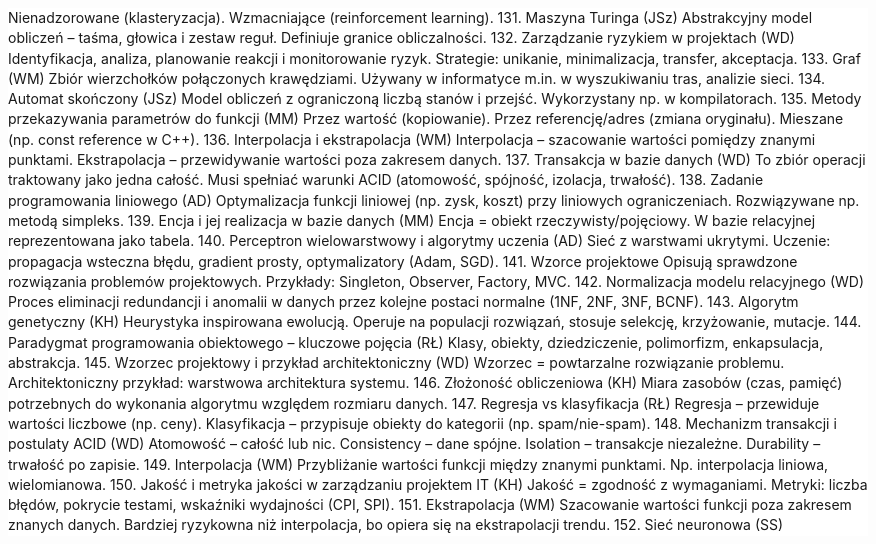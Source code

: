 Nienadzorowane (klasteryzacja).
Wzmacniające (reinforcement learning).
131. Maszyna Turinga (JSz)
Abstrakcyjny model obliczeń – taśma, głowica i zestaw reguł. Definiuje granice obliczalności.
132. Zarządzanie ryzykiem w projektach (WD)
Identyfikacja, analiza, planowanie reakcji i monitorowanie ryzyk. Strategie: unikanie, minimalizacja, transfer, akceptacja.
133. Graf (WM)
Zbiór wierzchołków połączonych krawędziami. Używany w informatyce m.in. w wyszukiwaniu tras, analizie sieci.
134. Automat skończony (JSz)
Model obliczeń z ograniczoną liczbą stanów i przejść. Wykorzystany np. w kompilatorach.
135. Metody przekazywania parametrów do funkcji (MM)
Przez wartość (kopiowanie).
Przez referencję/adres (zmiana oryginału).
Mieszane (np. const reference w C++).
136. Interpolacja i ekstrapolacja (WM)
Interpolacja – szacowanie wartości pomiędzy znanymi punktami.
Ekstrapolacja – przewidywanie wartości poza zakresem danych.
137. Transakcja w bazie danych (WD)
To zbiór operacji traktowany jako jedna całość. Musi spełniać warunki ACID (atomowość, spójność, izolacja, trwałość).
138. Zadanie programowania liniowego (AD)
Optymalizacja funkcji liniowej (np. zysk, koszt) przy liniowych ograniczeniach. Rozwiązywane np. metodą simpleks.
139. Encja i jej realizacja w bazie danych (MM)
Encja = obiekt rzeczywisty/pojęciowy. W bazie relacyjnej reprezentowana jako tabela.
140. Perceptron wielowarstwowy i algorytmy uczenia (AD)
Sieć z warstwami ukrytymi. Uczenie: propagacja wsteczna błędu, gradient prosty, optymalizatory (Adam, SGD).
141. Wzorce projektowe
Opisują sprawdzone rozwiązania problemów projektowych. Przykłady: Singleton, Observer, Factory, MVC.
142. Normalizacja modelu relacyjnego (WD)
Proces eliminacji redundancji i anomalii w danych przez kolejne postaci normalne (1NF, 2NF, 3NF, BCNF).
143. Algorytm genetyczny (KH)
Heurystyka inspirowana ewolucją. Operuje na populacji rozwiązań, stosuje selekcję, krzyżowanie, mutacje.
144. Paradygmat programowania obiektowego – kluczowe pojęcia (RŁ)
Klasy, obiekty, dziedziczenie, polimorfizm, enkapsulacja, abstrakcja.
145. Wzorzec projektowy i przykład architektoniczny (WD)
Wzorzec = powtarzalne rozwiązanie problemu. Architektoniczny przykład: warstwowa architektura systemu.
146. Złożoność obliczeniowa (KH)
Miara zasobów (czas, pamięć) potrzebnych do wykonania algorytmu względem rozmiaru danych.
147. Regresja vs klasyfikacja (RŁ)
Regresja – przewiduje wartości liczbowe (np. ceny).
Klasyfikacja – przypisuje obiekty do kategorii (np. spam/nie-spam).
148. Mechanizm transakcji i postulaty ACID (WD)
Atomowość – całość lub nic.
Consistency – dane spójne.
Isolation – transakcje niezależne.
Durability – trwałość po zapisie.
149. Interpolacja (WM)
Przybliżanie wartości funkcji między znanymi punktami. Np. interpolacja liniowa, wielomianowa.
150. Jakość i metryka jakości w zarządzaniu projektem IT (KH)
Jakość = zgodność z wymaganiami. Metryki: liczba błędów, pokrycie testami, wskaźniki wydajności (CPI, SPI).
151. Ekstrapolacja (WM)
Szacowanie wartości funkcji poza zakresem znanych danych. Bardziej ryzykowna niż interpolacja, bo opiera się na ekstrapolacji trendu.
152. Sieć neuronowa (SS)